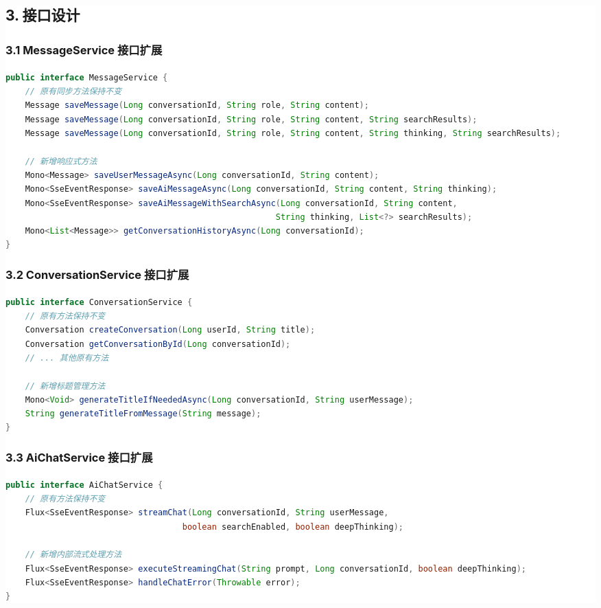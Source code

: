 ## 3. 接口设计

### 3.1 MessageService 接口扩展

```java
public interface MessageService {
    // 原有同步方法保持不变
    Message saveMessage(Long conversationId, String role, String content);
    Message saveMessage(Long conversationId, String role, String content, String searchResults);
    Message saveMessage(Long conversationId, String role, String content, String thinking, String searchResults);
    
    // 新增响应式方法
    Mono<Message> saveUserMessageAsync(Long conversationId, String content);
    Mono<SseEventResponse> saveAiMessageAsync(Long conversationId, String content, String thinking);
    Mono<SseEventResponse> saveAiMessageWithSearchAsync(Long conversationId, String content, 
                                                       String thinking, List<?> searchResults);
    Mono<List<Message>> getConversationHistoryAsync(Long conversationId);
}
```

### 3.2 ConversationService 接口扩展

```java
public interface ConversationService {
    // 原有方法保持不变
    Conversation createConversation(Long userId, String title);
    Conversation getConversationById(Long conversationId);
    // ... 其他原有方法
    
    // 新增标题管理方法
    Mono<Void> generateTitleIfNeededAsync(Long conversationId, String userMessage);
    String generateTitleFromMessage(String message);
}
```

### 3.3 AiChatService 接口扩展

```java
public interface AiChatService {
    // 原有方法保持不变
    Flux<SseEventResponse> streamChat(Long conversationId, String userMessage, 
                                    boolean searchEnabled, boolean deepThinking);
    
    // 新增内部流式处理方法
    Flux<SseEventResponse> executeStreamingChat(String prompt, Long conversationId, boolean deepThinking);
    Flux<SseEventResponse> handleChatError(Throwable error);
}
```
